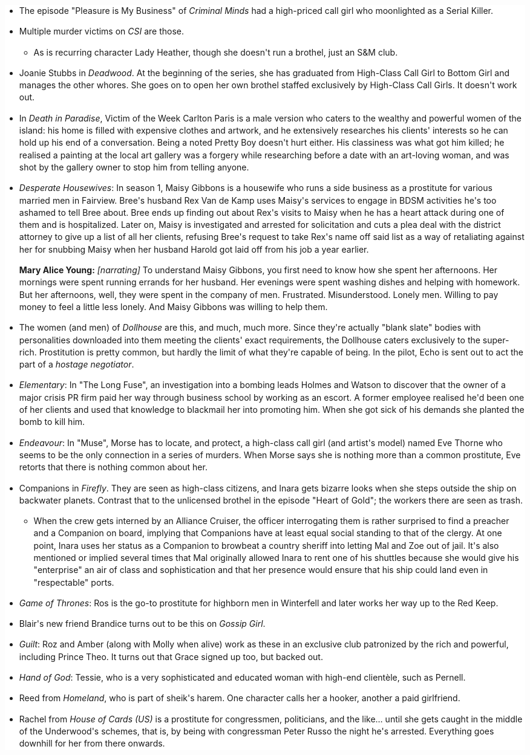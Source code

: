 -   The episode "Pleasure is My Business" of _Criminal Minds_ had a high-priced call girl who moonlighted as a Serial Killer.
-   Multiple murder victims on _CSI_ are those.
    -   As is recurring character Lady Heather, though she doesn't run a brothel, just an S&M club.
-   Joanie Stubbs in _Deadwood_. At the beginning of the series, she has graduated from High-Class Call Girl to Bottom Girl and manages the other whores. She goes on to open her own brothel staffed exclusively by High-Class Call Girls. It doesn't work out.
-   In _Death in Paradise_, Victim of the Week Carlton Paris is a male version who caters to the wealthy and powerful women of the island: his home is filled with expensive clothes and artwork, and he extensively researches his clients' interests so he can hold up his end of a conversation. Being a noted Pretty Boy doesn't hurt either. His classiness was what got him killed; he realised a painting at the local art gallery was a forgery while researching before a date with an art-loving woman, and was shot by the gallery owner to stop him from telling anyone.
-   _Desperate Housewives_: In season 1, Maisy Gibbons is a housewife who runs a side business as a prostitute for various married men in Fairview. Bree's husband Rex Van de Kamp uses Maisy's services to engage in BDSM activities he's too ashamed to tell Bree about. Bree ends up finding out about Rex's visits to Maisy when he has a heart attack during one of them and is hospitalized. Later on, Maisy is investigated and arrested for solicitation and cuts a plea deal with the district attorney to give up a list of all her clients, refusing Bree's request to take Rex's name off said list as a way of retaliating against her for snubbing Maisy when her husband Harold got laid off from his job a year earlier.
    
    **Mary Alice Young:** _\[narrating\]_ To understand Maisy Gibbons, you first need to know how she spent her afternoons. Her mornings were spent running errands for her husband. Her evenings were spent washing dishes and helping with homework. But her afternoons, well, they were spent in the company of men. Frustrated. Misunderstood. Lonely men. Willing to pay money to feel a little less lonely. And Maisy Gibbons was willing to help them.
    
-   The women (and men) of _Dollhouse_ are this, and much, much more. Since they're actually "blank slate" bodies with personalities downloaded into them meeting the clients' exact requirements, the Dollhouse caters exclusively to the super-rich. Prostitution is pretty common, but hardly the limit of what they're capable of being. In the pilot, Echo is sent out to act the part of a _hostage negotiator_.
-   _Elementary_: In "The Long Fuse", an investigation into a bombing leads Holmes and Watson to discover that the owner of a major crisis PR firm paid her way through business school by working as an escort. A former employee realised he'd been one of her clients and used that knowledge to blackmail her into promoting him. When she got sick of his demands she planted the bomb to kill him.
-   _Endeavour_: In "Muse", Morse has to locate, and protect, a high-class call girl (and artist's model) named Eve Thorne who seems to be the only connection in a series of murders. When Morse says she is nothing more than a common prostitute, Eve retorts that there is nothing common about her.
-   Companions in _Firefly_. They are seen as high-class citizens, and Inara gets bizarre looks when she steps outside the ship on backwater planets. Contrast that to the unlicensed brothel in the episode "Heart of Gold"; the workers there are seen as trash.
    -   When the crew gets interned by an Alliance Cruiser, the officer interrogating them is rather surprised to find a preacher and a Companion on board, implying that Companions have at least equal social standing to that of the clergy. At one point, Inara uses her status as a Companion to browbeat a country sheriff into letting Mal and Zoe out of jail. It's also mentioned or implied several times that Mal originally allowed Inara to rent one of his shuttles because she would give his "enterprise" an air of class and sophistication and that her presence would ensure that his ship could land even in "respectable" ports.
-   _Game of Thrones_: Ros is the go-to prostitute for highborn men in Winterfell and later works her way up to the Red Keep.
-   Blair's new friend Brandice turns out to be this on _Gossip Girl_.
-   _Guilt_: Roz and Amber (along with Molly when alive) work as these in an exclusive club patronized by the rich and powerful, including Prince Theo. It turns out that Grace signed up too, but backed out.
-   _Hand of God_: Tessie, who is a very sophisticated and educated woman with high-end clientèle, such as Pernell.
-   Reed from _Homeland_, who is part of sheik's harem. One character calls her a hooker, another a paid girlfriend.
-   Rachel from _House of Cards (US)_ is a prostitute for congressmen, politicians, and the like… until she gets caught in the middle of the Underwood's schemes, that is, by being with congressman Peter Russo the night he's arrested. Everything goes downhill for her from there onwards.
